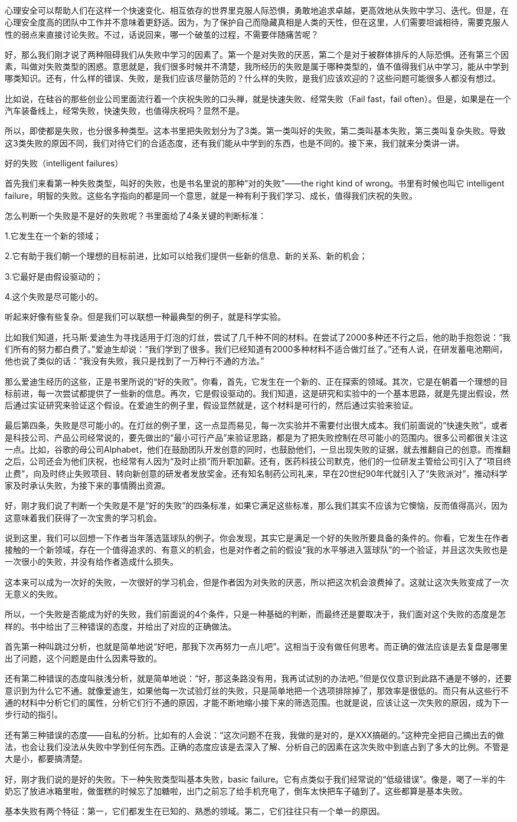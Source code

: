 心理安全可以帮助人们在这样一个快速变化、相互依存的世界里克服人际恐惧，勇敢地追求卓越，更高效地从失败中学习、迭代。但是，在心理安全度高的团队中工作并不意味着更舒适。因为，为了保护自己而隐藏真相是人类的天性，但在这里，人们需要坦诚相待，需要克服人性的弱点来直接讨论失败。不过，话说回来，哪一个破茧的过程，不需要伴随痛苦呢？

好，那么我们刚才说了两种阻碍我们从失败中学习的因素了。第一个是对失败的厌恶，第二个是对于被群体排斥的人际恐惧。还有第三个因素，叫做对失败类型的困惑。意思就是，我们很多时候并不清楚，我所经历的失败是属于哪种类型的，值不值得我们从中学习，能从中学到哪类知识。还有，什么样的错误、失败，是我们应该尽量防范的？什么样的失败，是我们应该欢迎的？这些问题可能很多人都没有想过。

比如说，在硅谷的那些创业公司里面流行着一个庆祝失败的口头禅，就是快速失败、经常失败（Fail fast，fail often）。但是，如果是在一个汽车装备线上，经常失败，快速失败，也值得庆祝吗？显然不是。

所以，即使都是失败，也分很多种类型。这本书里把失败划分为了3类。第一类叫好的失败，第二类叫基本失败，第三类叫复杂失败。导致这3类失败的原因不同，我们对待它们的合适态度，还有我们能从中学到的东西，也是不同的。接下来，我们就来分类讲一讲。

好的失败（intelligent failures）

首先我们来看第一种失败类型，叫好的失败，也是书名里说的那种“对的失败”——the right kind of wrong。书里有时候也叫它 intelligent failure，明智的失败。这些名字指向的都是同一个意思，就是一种有利于我们学习、成长，值得我们庆祝的失败。

怎么判断一个失败是不是好的失败呢？书里面给了4条关键的判断标准：

1.它发生在一个新的领域；

2.它有助于我们朝一个理想的目标前进，比如可以给我们提供一些新的信息、新的关系、新的机会；

3.它最好是由假设驱动的；

4.这个失败是尽可能小的。

听起来好像有些复杂。但是我们可以联想一种最典型的例子，就是科学实验。

比如我们知道，托马斯·爱迪生为寻找适用于灯泡的灯丝，尝试了几千种不同的材料。在尝试了2000多种还不行之后，他的助手抱怨说：“我们所有的努力都白费了。”爱迪生却说：“我们学到了很多。我们已经知道有2000多种材料不适合做灯丝了。”还有人说，在研发蓄电池期间，他也说了类似的话：“我没有失败，我只是找到了一万种行不通的方法。”

那么爱迪生经历的这些，正是书里所说的“好的失败”。你看，首先，它发生在一个新的、正在探索的领域。其次，它是在朝着一个理想的目标前进，每一次尝试都提供了一些新的信息。再次，它是假设驱动的。我们知道，这是研究和实验中的一个基本思路，就是先提出假设，然后通过实证研究来验证这个假设。在爱迪生的例子里，假设显然就是，这个材料是可行的，然后通过实验来验证。

最后第四条，失败是尽可能小的。在灯丝的例子里，这一点显而易见，每一次实验并不需要付出很大成本。我们前面说的“快速失败”，或者是科技公司、产品公司经常说的，要先做出的“最小可行产品”来验证思路，都是为了把失败控制在尽可能小的范围内。很多公司都很关注这一点。比如，谷歌的母公司Alphabet，他们在鼓励团队开发创意的同时，也鼓励他们，一旦出现失败的证据，就去推翻自己的创意。而推翻之后，公司还会为他们庆祝，也经常有人因为“及时止损”而升职加薪。还有，医药科技公司默克，他们的一位研发主管给公司引入了“项目终止费”，向及时终止失败项目、转向新创意的研发者发放奖金。还有知名制药公司礼来，早在20世纪90年代就引入了“失败派对”，推动科学家及时承认失败，为接下来的事情腾出资源。

好，刚才我们说了判断一个失败是不是“好的失败”的四条标准，如果它满足这些标准，那么我们其实不应该为它懊恼，反而值得高兴，因为这意味着我们获得了一次宝贵的学习机会。

说到这里，我们可以回想一下作者当年落选篮球队的例子。你会发现，其实它是满足一个好的失败所要具备的条件的。你看，它发生在作者接触的一个新领域，存在一个值得追求的、有意义的机会，也是对作者之前的假设“我的水平够进入篮球队”的一个验证，并且这次失败也是一次很小的失败，并没有给作者造成什么损失。

这本来可以成为一次好的失败，一次很好的学习机会，但是作者因为对失败的厌恶，所以把这次机会浪费掉了。这就让这次失败变成了一次无意义的失败。

所以，一个失败是否能成为好的失败，我们前面说的4个条件，只是一种基础的判断，而最终还是要取决于，我们面对这个失败的态度是怎样的。书中给出了三种错误的态度，并给出了对应的正确做法。

首先第一种叫跳过分析，也就是简单地说“好吧，那我下次再努力一点儿吧”。这相当于没有做任何思考。而正确的做法应该是去复盘是哪里出了问题，这个问题是由什么因素导致的。

还有第二种错误的态度叫肤浅分析，就是简单地说：“好，那这条路没有用，我再试试别的办法吧。”但是仅仅意识到此路不通是不够的，还要意识到为什么它不通。就像爱迪生，如果他每一次试验灯丝的失败，只是简单地把一个选项排除掉了，那效率是很低的。而只有从这些行不通的材料中分析它们的属性，分析它们行不通的原因，才能不断地缩小接下来的筛选范围。也就是说，应该让这一次失败的原因，成为下一步行动的指引。

还有第三种错误的态度——自私的分析。比如有的人会说：“这次问题不在我，我做的是对的，是XXX搞砸的。”这种完全把自己摘出去的做法，也会让我们没法从失败中学到任何东西。正确的态度应该是去深入了解、分析自己的因素在这次失败中到底占到了多大的比例。不管是大是小，都要搞清楚。

好，刚才我们说的是好的失败。下一种失败类型叫基本失败，basic failure。它有点类似于我们经常说的“低级错误”。像是，喝了一半的牛奶忘了放进冰箱里啦，做蛋糕的时候忘了加糖啦，出门之前忘了给手机充电了，倒车太快把车子磕到了。这些都算是基本失败。

基本失败有两个特征：第一，它们都发生在已知的、熟悉的领域。第二，它们往往只有一个单一的原因。
